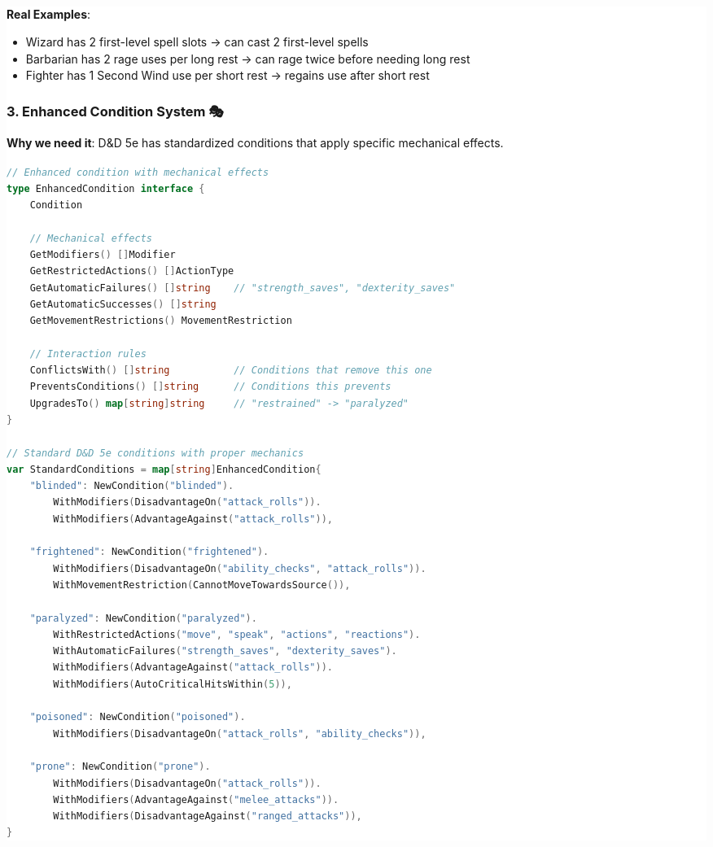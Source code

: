 **Real Examples**:
- Wizard has 2 first-level spell slots → can cast 2 first-level spells
- Barbarian has 2 rage uses per long rest → can rage twice before needing long rest
- Fighter has 1 Second Wind use per short rest → regains use after short rest

### 3. Enhanced Condition System 🎭

**Why we need it**: D&D 5e has standardized conditions that apply specific mechanical effects.

```go
// Enhanced condition with mechanical effects
type EnhancedCondition interface {
    Condition
    
    // Mechanical effects
    GetModifiers() []Modifier
    GetRestrictedActions() []ActionType
    GetAutomaticFailures() []string    // "strength_saves", "dexterity_saves"
    GetAutomaticSuccesses() []string
    GetMovementRestrictions() MovementRestriction
    
    // Interaction rules
    ConflictsWith() []string           // Conditions that remove this one
    PreventsConditions() []string      // Conditions this prevents
    UpgradesTo() map[string]string     // "restrained" -> "paralyzed"
}

// Standard D&D 5e conditions with proper mechanics
var StandardConditions = map[string]EnhancedCondition{
    "blinded": NewCondition("blinded").
        WithModifiers(DisadvantageOn("attack_rolls")).
        WithModifiers(AdvantageAgainst("attack_rolls")),
        
    "frightened": NewCondition("frightened").
        WithModifiers(DisadvantageOn("ability_checks", "attack_rolls")).
        WithMovementRestriction(CannotMoveTowardsSource()),
        
    "paralyzed": NewCondition("paralyzed").
        WithRestrictedActions("move", "speak", "actions", "reactions").
        WithAutomaticFailures("strength_saves", "dexterity_saves").
        WithModifiers(AdvantageAgainst("attack_rolls")).
        WithModifiers(AutoCriticalHitsWithin(5)),
        
    "poisoned": NewCondition("poisoned").
        WithModifiers(DisadvantageOn("attack_rolls", "ability_checks")),
        
    "prone": NewCondition("prone").
        WithModifiers(DisadvantageOn("attack_rolls")).
        WithModifiers(AdvantageAgainst("melee_attacks")).
        WithModifiers(DisadvantageAgainst("ranged_attacks")),
}
```
